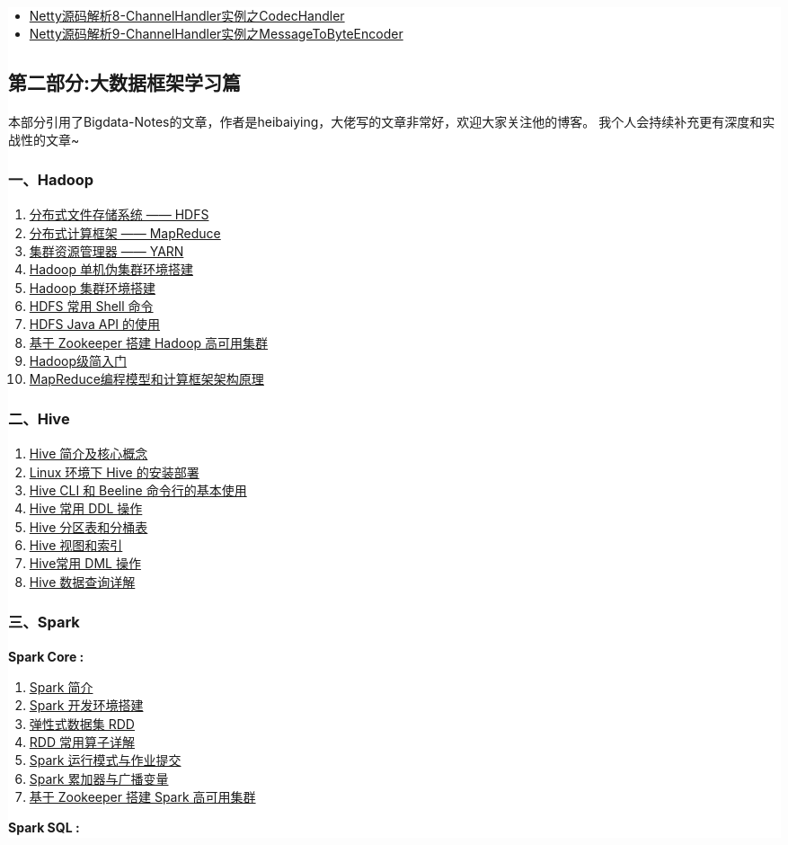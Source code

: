    * [Netty源码解析8-ChannelHandler实例之CodecHandler](https://github.com/wangzhiwubigdata/God-Of-BigData/blob/master/Netty/Netty%E6%BA%90%E7%A0%81%E8%A7%A3%E6%9E%908-ChannelHandler%E5%AE%9E%E4%BE%8B%E4%B9%8BCodecHandler.md)
   * [Netty源码解析9-ChannelHandler实例之MessageToByteEncoder](https://github.com/wangzhiwubigdata/God-Of-BigData/blob/master/Netty/Netty%E6%BA%90%E7%A0%81%E8%A7%A3%E6%9E%909-ChannelHandler%E5%AE%9E%E4%BE%8B%E4%B9%8BMessageToByteEncoder.md)


## 第二部分:大数据框架学习篇

本部分引用了Bigdata-Notes的文章，作者是heibaiying，大佬写的文章非常好，欢迎大家关注他的博客。
我个人会持续补充更有深度和实战性的文章~

### 一、Hadoop

1. [分布式文件存储系统 —— HDFS](大数据框架学习/Hadoop-HDFS.md)
2. [分布式计算框架 —— MapReduce](大数据框架学习/Hadoop-MapReduce.md)
3. [集群资源管理器 —— YARN](大数据框架学习/Hadoop-YARN.md)
4. [Hadoop 单机伪集群环境搭建](大数据框架学习/installation/Hadoop单机环境搭建.md)
5. [Hadoop 集群环境搭建](大数据框架学习/installation/Hadoop集群环境搭建.md)
6. [HDFS 常用 Shell 命令](大数据框架学习/HDFS常用Shell命令.md)
7. [HDFS Java API 的使用](大数据框架学习/HDFS-Java-API.md)
8. [基于 Zookeeper 搭建 Hadoop 高可用集群](大数据框架学习/installation/基于Zookeeper搭建Hadoop高可用集群.md)
9. [Hadoop级简入门](https://github.com/wangzhiwubigdata/God-Of-BigData/blob/master/Hadoop/Hadoop%E6%9E%81%E7%AE%80%E5%85%A5%E9%97%A8.md)
10. [MapReduce编程模型和计算框架架构原理](https://github.com/wangzhiwubigdata/God-Of-BigData/blob/master/Hadoop/MapReduce%E7%BC%96%E7%A8%8B%E6%A8%A1%E5%9E%8B%E5%92%8C%E8%AE%A1%E7%AE%97%E6%A1%86%E6%9E%B6%E6%9E%B6%E6%9E%84%E5%8E%9F%E7%90%86.md)

### 二、Hive

1. [Hive 简介及核心概念](大数据框架学习/Hive简介及核心概念.md)
2. [Linux 环境下 Hive 的安装部署](大数据框架学习/installation/Linux环境下Hive的安装部署.md)
4. [Hive CLI 和 Beeline 命令行的基本使用](大数据框架学习/HiveCLI和Beeline命令行的基本使用.md)
6. [Hive 常用 DDL 操作](大数据框架学习/Hive常用DDL操作.md)
7. [Hive 分区表和分桶表](大数据框架学习/Hive分区表和分桶表.md)
8. [Hive 视图和索引](大数据框架学习/Hive视图和索引.md)
9. [Hive常用 DML 操作](大数据框架学习/Hive常用DML操作.md)
10. [Hive 数据查询详解](大数据框架学习/Hive数据查询详解.md)

### 三、Spark

**Spark Core :**

1. [Spark 简介](大数据框架学习/Spark简介.md)
2. [Spark 开发环境搭建](大数据框架学习/installation/Spark开发环境搭建.md)
4. [弹性式数据集 RDD](大数据框架学习/Spark_RDD.md)
5. [RDD 常用算子详解](大数据框架学习/Spark_Transformation和Action算子.md)
5. [Spark 运行模式与作业提交](大数据框架学习/Spark部署模式与作业提交.md)
6. [Spark 累加器与广播变量](大数据框架学习/Spark累加器与广播变量.md)
7. [基于 Zookeeper 搭建 Spark 高可用集群](大数据框架学习/installation/Spark集群环境搭建.md)

**Spark SQL :**
